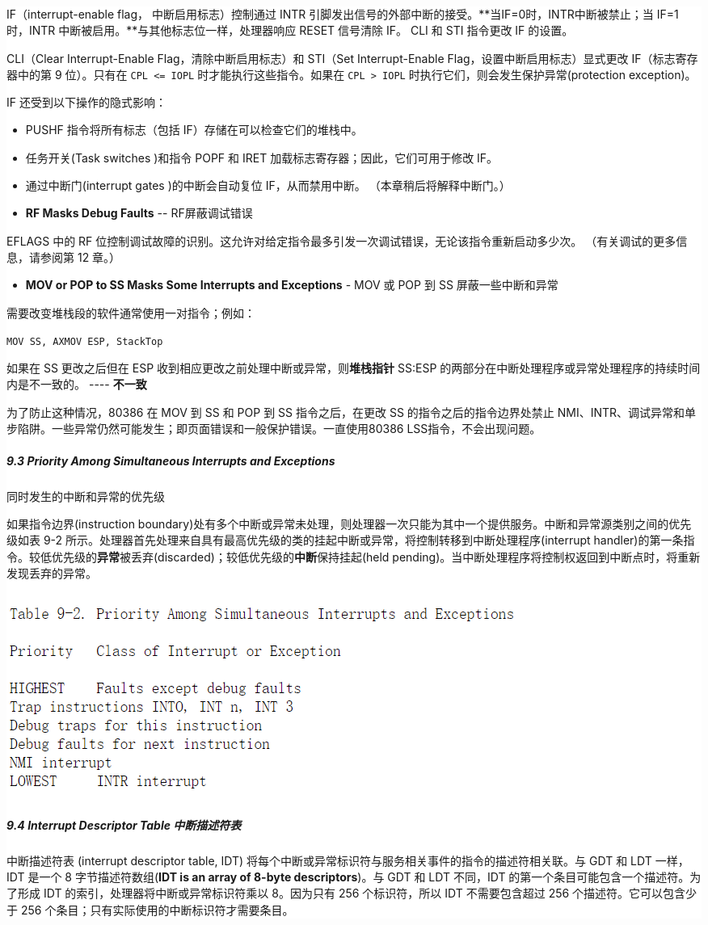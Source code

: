 IF（interrupt-enable flag， 中断启用标志）控制通过 INTR 引脚发出信号的外部中断的接受。**当IF=0时，INTR中断被禁止；当 IF=1 时，INTR 中断被启用。**与其他标志位一样，处理器响应 RESET 信号清除 IF。 CLI 和 STI 指令更改 IF 的设置。

CLI（Clear Interrupt-Enable Flag，清除中断启用标志）和 STI（Set Interrupt-Enable Flag，设置中断启用标志）显式更改 IF（标志寄存器中的第 9 位）。只有在 `CPL <= IOPL` 时才能执行这些指令。如果在 `CPL > IOPL` 时执行它们，则会发生保护异常(protection exception)。

IF 还受到以下操作的隐式影响：

- PUSHF 指令将所有标志（包括 IF）存储在可以检查它们的堆栈中。
- 任务开关(Task switches )和指令 POPF 和 IRET 加载标志寄存器；因此，它们可用于修改 IF。
- 通过中断门(interrupt gates )的中断会自动复位 IF，从而禁用中断。 （本章稍后将解释中断门。）

- **RF Masks Debug Faults**  -- RF屏蔽调试错误

EFLAGS 中的 RF 位控制调试故障的识别。这允许对给定指令最多引发一次调试错误，无论该指令重新启动多少次。 （有关调试的更多信息，请参阅第 12 章。）

- **MOV or POP to SS Masks Some Interrupts and Exceptions** - MOV 或 POP 到 SS 屏蔽一些中断和异常

需要改变堆栈段的软件通常使用一对指令；例如：

```assembly
MOV SS, AXMOV ESP, StackTop
```

如果在 SS 更改之后但在 ESP 收到相应更改之前处理中断或异常，则**堆栈指针** SS:ESP 的两部分在中断处理程序或异常处理程序的持续时间内是不一致的。    ---- **不一致**

为了防止这种情况，80386 在 MOV 到 SS 和 POP 到 SS 指令之后，在更改 SS 的指令之后的指令边界处禁止 NMI、INTR、调试异常和单步陷阱。一些异常仍然可能发生；即页面错误和一般保护错误。一直使用80386 LSS指令，不会出现问题。



##### 9.3 Priority Among Simultaneous Interrupts and Exceptions

同时发生的中断和异常的优先级

如果指令边界(instruction boundary)处有多个中断或异常未处理，则处理器一次只能为其中一个提供服务。中断和异常源类别之间的优先级如表 9-2 所示。处理器首先处理来自具有最高优先级的类的挂起中断或异常，将控制转移到中断处理程序(interrupt handler)的第一条指令。较低优先级的**异常**被丢弃(discarded)；较低优先级的**中断**保持挂起(held pending)。当中断处理程序将控制权返回到中断点时，将重新发现丢弃的异常。

![image-20210811160426315](image/image-20210811160426315.png)



##### 9.4 Interrupt Descriptor Table  中断描述符表

中断描述符表 (interrupt descriptor table, IDT) 将每个中断或异常标识符与服务相关事件的指令的描述符相关联。与 GDT 和 LDT 一样，IDT 是一个 8 字节描述符数组(**IDT is an array of 8-byte descriptors**)。与 GDT 和 LDT 不同，IDT 的第一个条目可能包含一个描述符。为了形成 IDT 的索引，处理器将中断或异常标识符乘以 8。因为只有 256 个标识符，所以 IDT 不需要包含超过 256 个描述符。它可以包含少于 256 个条目；只有实际使用的中断标识符才需要条目。
